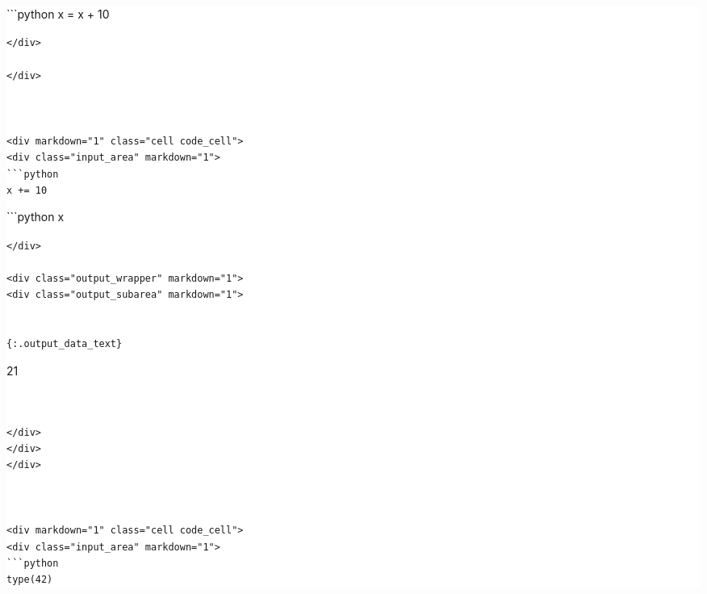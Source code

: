 </div>



<div markdown="1" class="cell code_cell">
<div class="input_area" markdown="1">
```python
x = x + 10

```
</div>

</div>



<div markdown="1" class="cell code_cell">
<div class="input_area" markdown="1">
```python
x += 10

```
</div>

</div>



<div markdown="1" class="cell code_cell">
<div class="input_area" markdown="1">
```python
x

```
</div>

<div class="output_wrapper" markdown="1">
<div class="output_subarea" markdown="1">


{:.output_data_text}
```
21
```


</div>
</div>
</div>



<div markdown="1" class="cell code_cell">
<div class="input_area" markdown="1">
```python
type(42)

```
</div>

<div class="output_wrapper" markdown="1">
<div class="output_subarea" markdown="1">
